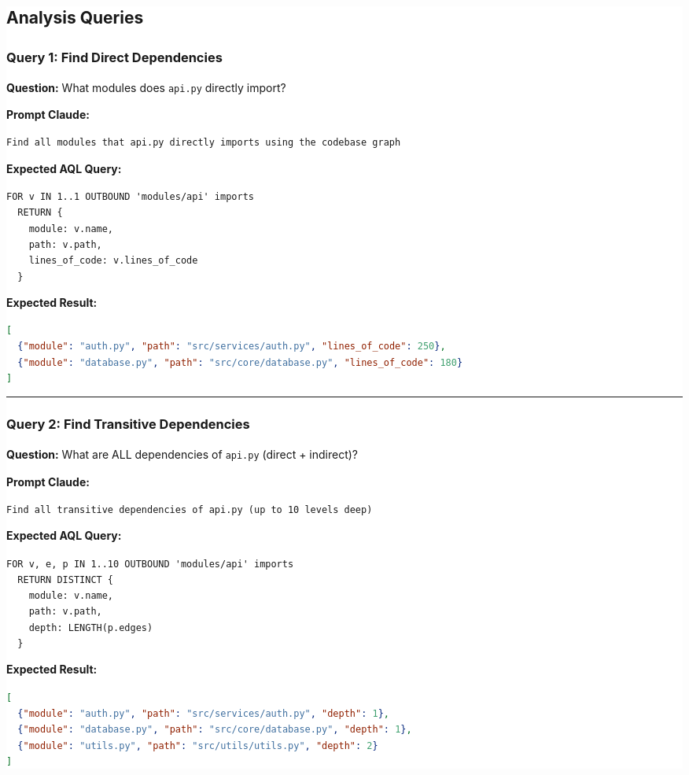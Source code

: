 
## Analysis Queries

### Query 1: Find Direct Dependencies

**Question:** What modules does `api.py` directly import?

**Prompt Claude:**
```
Find all modules that api.py directly imports using the codebase graph
```

**Expected AQL Query:**
```aql
FOR v IN 1..1 OUTBOUND 'modules/api' imports
  RETURN {
    module: v.name,
    path: v.path,
    lines_of_code: v.lines_of_code
  }
```

**Expected Result:**
```json
[
  {"module": "auth.py", "path": "src/services/auth.py", "lines_of_code": 250},
  {"module": "database.py", "path": "src/core/database.py", "lines_of_code": 180}
]
```

---

### Query 2: Find Transitive Dependencies

**Question:** What are ALL dependencies of `api.py` (direct + indirect)?

**Prompt Claude:**
```
Find all transitive dependencies of api.py (up to 10 levels deep)
```

**Expected AQL Query:**
```aql
FOR v, e, p IN 1..10 OUTBOUND 'modules/api' imports
  RETURN DISTINCT {
    module: v.name,
    path: v.path,
    depth: LENGTH(p.edges)
  }
```

**Expected Result:**
```json
[
  {"module": "auth.py", "path": "src/services/auth.py", "depth": 1},
  {"module": "database.py", "path": "src/core/database.py", "depth": 1},
  {"module": "utils.py", "path": "src/utils/utils.py", "depth": 2}
]
```
